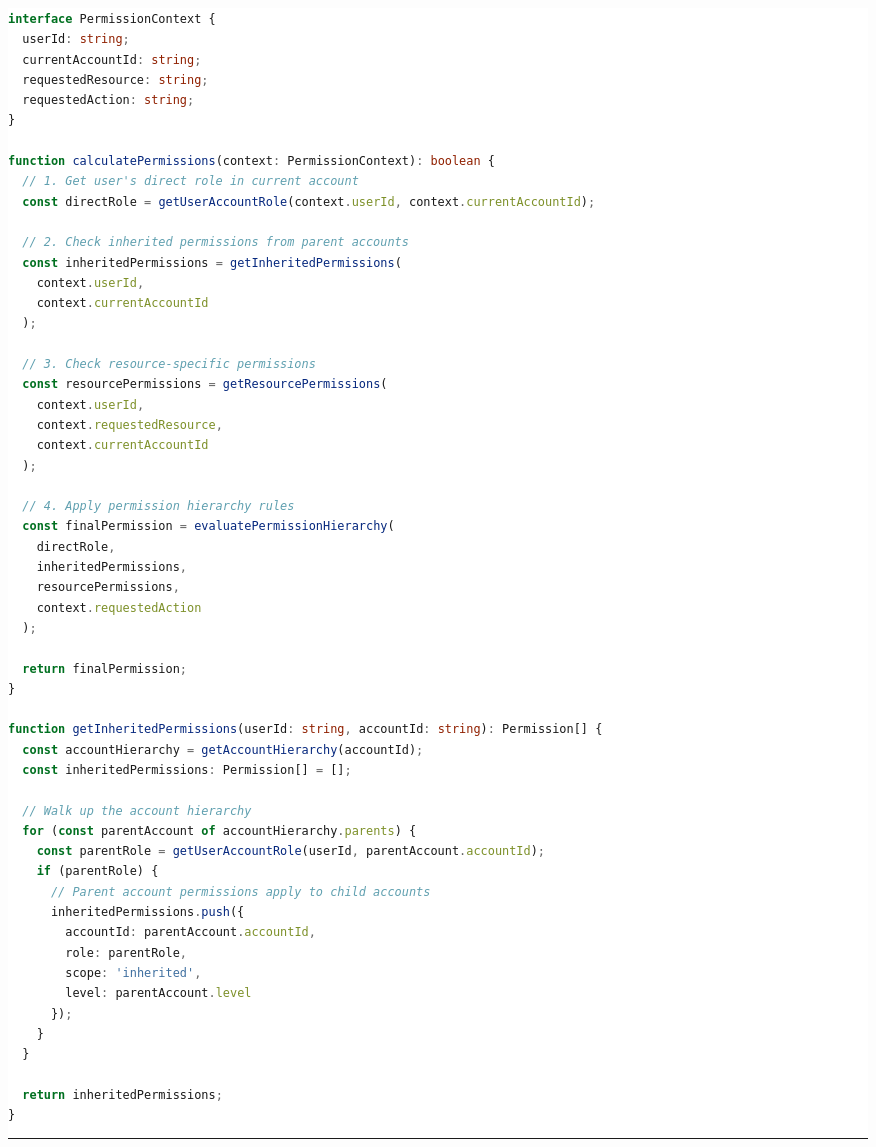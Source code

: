 ```typescript
interface PermissionContext {
  userId: string;
  currentAccountId: string;
  requestedResource: string;
  requestedAction: string;
}

function calculatePermissions(context: PermissionContext): boolean {
  // 1. Get user's direct role in current account
  const directRole = getUserAccountRole(context.userId, context.currentAccountId);
  
  // 2. Check inherited permissions from parent accounts
  const inheritedPermissions = getInheritedPermissions(
    context.userId, 
    context.currentAccountId
  );
  
  // 3. Check resource-specific permissions
  const resourcePermissions = getResourcePermissions(
    context.userId,
    context.requestedResource,
    context.currentAccountId
  );
  
  // 4. Apply permission hierarchy rules
  const finalPermission = evaluatePermissionHierarchy(
    directRole,
    inheritedPermissions,
    resourcePermissions,
    context.requestedAction
  );
  
  return finalPermission;
}

function getInheritedPermissions(userId: string, accountId: string): Permission[] {
  const accountHierarchy = getAccountHierarchy(accountId);
  const inheritedPermissions: Permission[] = [];
  
  // Walk up the account hierarchy
  for (const parentAccount of accountHierarchy.parents) {
    const parentRole = getUserAccountRole(userId, parentAccount.accountId);
    if (parentRole) {
      // Parent account permissions apply to child accounts
      inheritedPermissions.push({
        accountId: parentAccount.accountId,
        role: parentRole,
        scope: 'inherited',
        level: parentAccount.level
      });
    }
  }
  
  return inheritedPermissions;
}
```

---